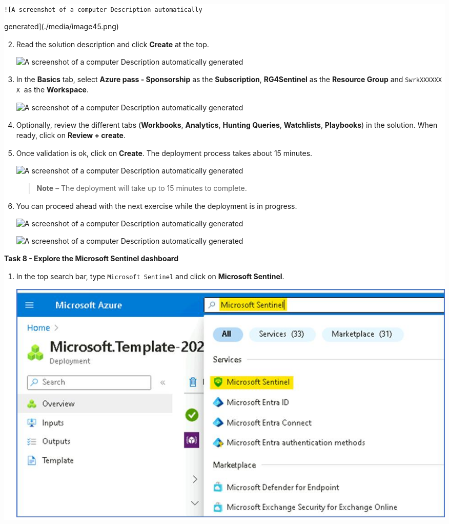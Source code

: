     ![A screenshot of a computer Description automatically
generated](./media/image45.png)

2. Read the solution description and click **Create** at the top.

    ![A screenshot of a computer Description automatically
generated](./media/image46.png)

3. In the **Basics** tab, select **Azure pass - Sponsorship** as the
**Subscription**, **RG4Sentinel** as the **Resource Group** and
`SwrkXXXXXXX`  as the **Workspace**.

    ![A screenshot of a computer Description automatically
generated](./media/image47.png)

4. Optionally, review the different tabs (**Workbooks**, **Analytics**,
**Hunting Queries**, **Watchlists**, **Playbooks**) in the solution.
When ready, click on **Review + create**.

5. Once validation is ok, click on **Create**. The deployment process takes
about 15 minutes.

    ![A screenshot of a computer Description automatically
generated](./media/image48.png)

    > **Note** – The deployment will take up to 15 minutes to complete.

6. You can proceed ahead with the next exercise while the deployment is in
progress.

    ![A screenshot of a computer Description automatically
generated](./media/image49.png)

    ![A screenshot of a computer Description automatically
generated](./media/image50.png)

**Task 8 - Explore the Microsoft Sentinel dashboard**

1.  In the top search bar, type `Microsoft Sentinel` and click on
**Microsoft Sentinel**.

    ![](./media/image51a.png)
